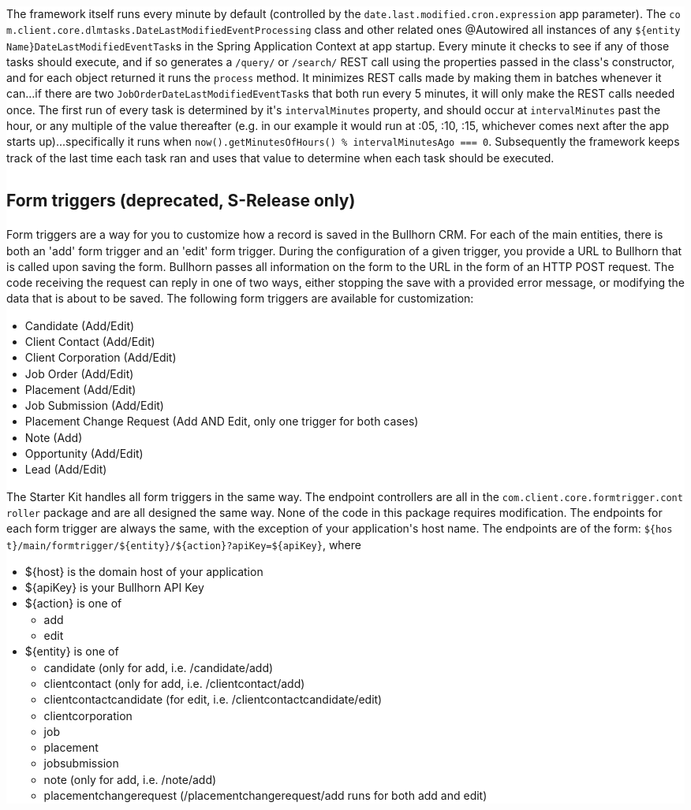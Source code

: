 The framework itself runs every minute by default (controlled by the `date.last.modified.cron.expression` app parameter).  The `com.client.core.dlmtasks.DateLastModifiedEventProcessing` class and other related ones @Autowired all instances of any `${entityName}DateLastModifiedEventTask`s in the Spring Application Context at app startup.  Every minute it checks to see if any of those tasks should execute, and if so generates a `/query/` or `/search/` REST call using the properties passed in the class's constructor, and for each object returned it runs the `process` method.  It minimizes REST calls made by making them in batches whenever it can...if there are two `JobOrderDateLastModifiedEventTask`s that both run every 5 minutes, it will only make the REST calls needed once.  The first run of every task is determined by it's `intervalMinutes` property, and should occur at `intervalMinutes` past the hour, or any multiple of the value thereafter (e.g. in our example it would run at :05, :10, :15, whichever comes next after the app starts up)...specifically it runs when `now().getMinutesOfHours() % intervalMinutesAgo === 0`.  Subsequently the framework keeps track of the last time each task ran and uses that value to determine when each task should be executed.

## Form triggers (deprecated, S-Release only)
Form triggers are a way for you to customize how a record is saved in the Bullhorn CRM.  For each of the main entities, there is both an 'add' form trigger and an 'edit' form trigger. During the configuration of a given trigger, you provide a URL to Bullhorn that is called upon saving the form. Bullhorn passes all information on the form to the URL in the form of an HTTP POST request. The code receiving the request can reply in one of two ways, either stopping the save with a provided error message, or modifying the data that is about to be saved. The following form triggers are available for customization:
   - Candidate (Add/Edit)
   - Client Contact (Add/Edit)
   - Client Corporation (Add/Edit)
   - Job Order (Add/Edit)
   - Placement (Add/Edit)
   - Job Submission (Add/Edit)
   - Placement Change Request (Add AND Edit, only one trigger for both cases)
   - Note (Add)
   - Opportunity (Add/Edit)
   - Lead (Add/Edit)

The Starter Kit handles all form triggers in the same way. The endpoint controllers are all in the ``com.client.core.formtrigger.controller`` package and are all designed the same way. None of the code in this package requires modification. The endpoints for each form trigger are always the same, with the exception of your application's host name.  The endpoints are of the form: `` ${host}/main/formtrigger/${entity}/${action}?apiKey=${apiKey} ``, where
  - ${host} is the domain host of your application
  - ${apiKey} is your Bullhorn API Key
  - ${action} is one of
    - add
    - edit
  - ${entity} is one of
    - candidate (only for add, i.e. /candidate/add)
    - clientcontact (only for add, i.e. /clientcontact/add)
    - clientcontactcandidate (for edit, i.e. /clientcontactcandidate/edit)
    - clientcorporation
    - job
    - placement
    - jobsubmission
    - note (only for add, i.e. /note/add)
    - placementchangerequest (/placementchangerequest/add runs for both add and edit)
